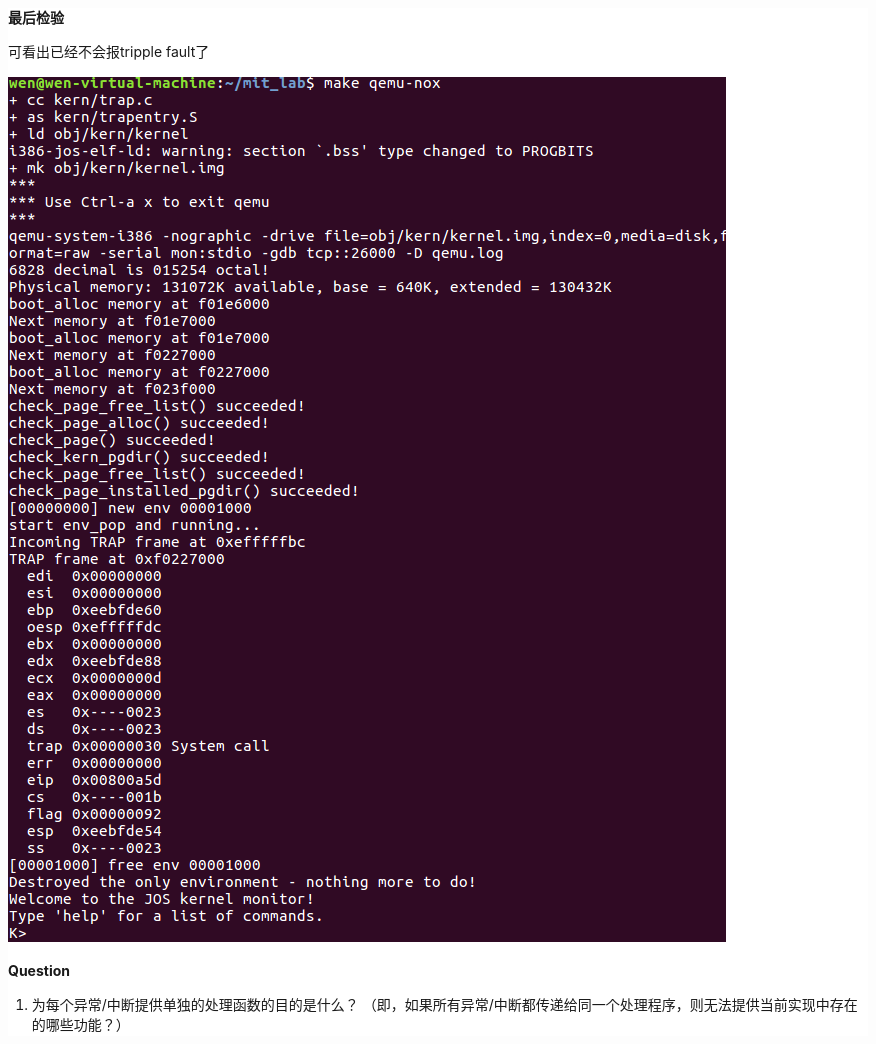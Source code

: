 **最后检验**

可看出已经不会报tripple fault了

![](fig/2024-06-04-20-49-21.png)

**Question**

1. 为每个异常/中断提供单独的处理函数的目的是什么？ （即，如果所有异常/中断都传递给同一个处理程序，则无法提供当前实现中存在的哪些功能？）
